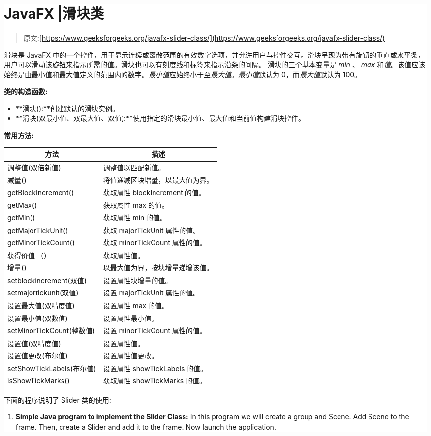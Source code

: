 # JavaFX |滑块类

> 原文:[https://www.geeksforgeeks.org/javafx-slider-class/](https://www.geeksforgeeks.org/javafx-slider-class/)

滑块是 JavaFX 中的一个控件，用于显示连续或离散范围的有效数字选项，并允许用户与控件交互。滑块呈现为带有旋钮的垂直或水平条，用户可以滑动该旋钮来指示所需的值。滑块也可以有刻度线和标签来指示沿条的间隔。
滑块的三个基本变量是 *min* 、 *max* 和*值*。该值应该始终是由最小值和最大值定义的范围内的数字。*最小值*应始终小于至*最大值*。*最小值*默认为 0，而*最大值*默认为 100。

**类的构造函数:**

*   **滑块():**创建默认的滑块实例。
*   **滑块(双最小值、双最大值、双值):**使用指定的滑块最小值、最大值和当前值构建滑块控件。

**常用方法:**

| 方法 | 描述 |
| --- | --- |
| 调整值(双倍新值) | 调整值以匹配新值。 |
| 减量() | 将值递减区块增量，以最大值为界。 |
| getBlockIncrement() | 获取属性 blockIncrement 的值。 |
| getMax() | 获取属性 max 的值。 |
| getMin() | 获取属性 min 的值。 |
| getMajorTickUnit() | 获取 majorTickUnit 属性的值。 |
| getMinorTickCount() | 获取 minorTickCount 属性的值。 |
| 获得价值 （） | 获取属性值。 |
| 增量() | 以最大值为界，按块增量递增该值。 |
| setblockincrement(双值) | 设置属性块增量的值。 |
| setmajortickunit(双值) | 设置 majorTickUnit 属性的值。 |
| 设置最大值(双精度值) | 设置属性 max 的值。 |
| 设置最小值(双数值) | 设置属性最小值。 |
| setMinorTickCount(整数值) | 设置 minorTickCount 属性的值。 |
| 设置值(双精度值) | 设置属性值。 |
| 设置值更改(布尔值) | 设置属性值更改。 | setShowTickMarks(布尔值) | 设置属性 showTickMarks 的值。 |
| setShowTickLabels(布尔值) | 设置属性 showTickLabels 的值。 | isShowTickLabels() | 获取属性 showTickLabels 的值。 |
| isShowTickMarks() | 获取属性 showTickMarks 的值。 |

下面的程序说明了 Slider 类的使用:

1.  **Simple Java program to implement the Slider Class:** In this program we will create a group and Scene. Add Scene to the frame. Then, create a Slider and add it to the frame. Now launch the application.
